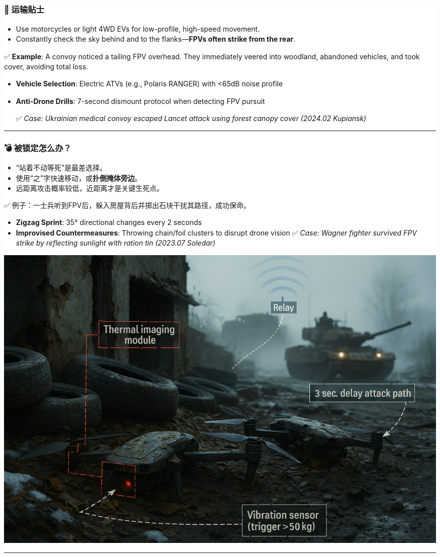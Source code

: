 ### 🚗 运输贴士

- Use motorcycles or light 4WD EVs for low-profile, high-speed movement.
- Constantly check the sky behind and to the flanks—**FPVs often strike from the rear**.

✅ **Example**: A convoy noticed a tailing FPV overhead. They immediately veered into woodland, abandoned vehicles, and took cover, avoiding total loss.

- **Vehicle Selection**: Electric ATVs (e.g., Polaris RANGER) with <65dB noise profile
- **Anti-Drone Drills**: 7-second dismount protocol when detecting FPV pursuit
    
    ✅ *Case: Ukrainian medical convoy escaped Lancet attack using forest canopy cover (2024.02 Kupiansk)*
    

---

### 💣 被锁定怎么办？

- “站着不动等死”是最差选择。
- 使用“之”字快速移动，或**扑倒掩体旁边**。
- 远距离攻击概率较低，近距离才是关键生死点。

✅ 例子：一士兵听到FPV后，躲入房屋背后并掷出石块干扰其路径，成功保命。
- **Zigzag Sprint**: 35° directional changes every 2 seconds
- **Improvised Countermeasures**: Throwing chain/foil clusters to disrupt drone vision
✅ *Case: Wagner fighter survived FPV strike by reflecting sunlight with ration tin (2023.07 Soledar)*
    
![alt text](../graphics/ChatGPT-03_16_40.png)

---